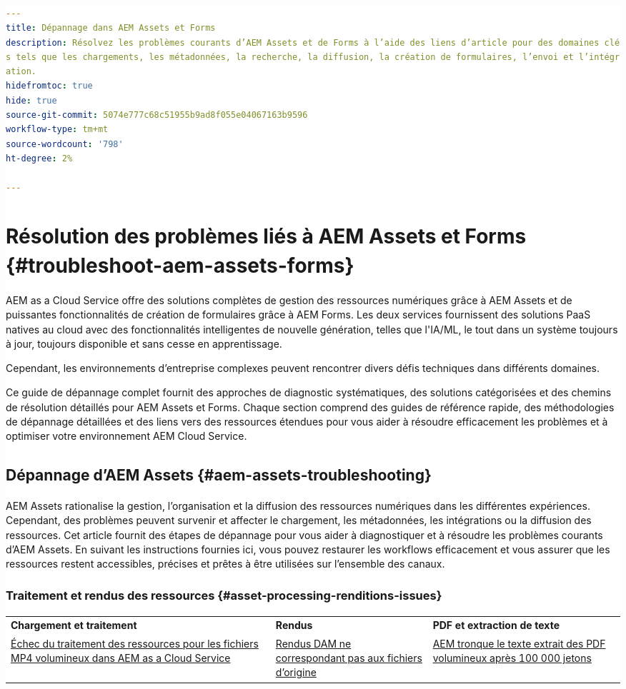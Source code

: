 ```yaml
---
title: Dépannage dans AEM Assets et Forms
description: Résolvez les problèmes courants d’AEM Assets et de Forms à l’aide des liens d’article pour des domaines clés tels que les chargements, les métadonnées, la recherche, la diffusion, la création de formulaires, l’envoi et l’intégration.
hidefromtoc: true
hide: true
source-git-commit: 5074e777c68c51955b9ad8f055e04067163b9596
workflow-type: tm+mt
source-wordcount: '798'
ht-degree: 2%

---
```



# Résolution des problèmes liés à AEM Assets et Forms {#troubleshoot-aem-assets-forms}

AEM as a Cloud Service offre des solutions complètes de gestion des ressources numériques grâce à AEM Assets et de puissantes fonctionnalités de création de formulaires grâce à AEM Forms. Les deux services fournissent des solutions PaaS natives au cloud avec des fonctionnalités intelligentes de nouvelle génération, telles que l&#39;IA/ML, le tout dans un système toujours à jour, toujours disponible et sans cesse en apprentissage.

Cependant, les environnements d’entreprise complexes peuvent rencontrer divers défis techniques dans différents domaines.

Ce guide de dépannage complet fournit des approches de diagnostic systématiques, des solutions catégorisées et des chemins de résolution détaillés pour AEM Assets et Forms. Chaque section comprend des guides de référence rapide, des méthodologies de dépannage détaillées et des liens vers des ressources étendues pour vous aider à résoudre efficacement les problèmes et à optimiser votre environnement AEM Cloud Service.

## Dépannage d’AEM Assets {#aem-assets-troubleshooting}

AEM Assets rationalise la gestion, l’organisation et la diffusion des ressources numériques dans les différentes expériences. Cependant, des problèmes peuvent survenir et affecter le chargement, les métadonnées, les intégrations ou la diffusion des ressources. Cet article fournit des étapes de dépannage pour vous aider à diagnostiquer et à résoudre les problèmes courants d’AEM Assets. En suivant les instructions fournies ici, vous pouvez restaurer les workflows efficacement et vous assurer que les ressources restent accessibles, précises et prêtes à être utilisées sur l’ensemble des canaux.

### Traitement et rendus des ressources {#asset-processing-renditions-issues}

<table>
  <tbody>
  <tr>
    <td><strong>Chargement et traitement</strong></td>
    <td><strong>Rendus</strong></td>
    <td><strong>PDF et extraction de texte</strong></td>
  </tr>
  <tr>
    <td><a href="https://experienceleague.adobe.com/en/docs/experience-cloud-kcs/kbarticles/ka-26610">Échec du traitement des ressources pour les fichiers MP4 volumineux dans AEM as a Cloud Service</a></td>
    <td><a href="https://experienceleague.adobe.com/en/docs/experience-cloud-kcs/kbarticles/ka-26639">Rendus DAM ne correspondant pas aux fichiers d’origine</a></td>
    <td><a href="https://experienceleague.adobe.com/en/docs/experience-cloud-kcs/kbarticles/ka-26785">AEM tronque le texte extrait des PDF volumineux après 100 000 jetons</a></td>
  </tr>
  <tr>